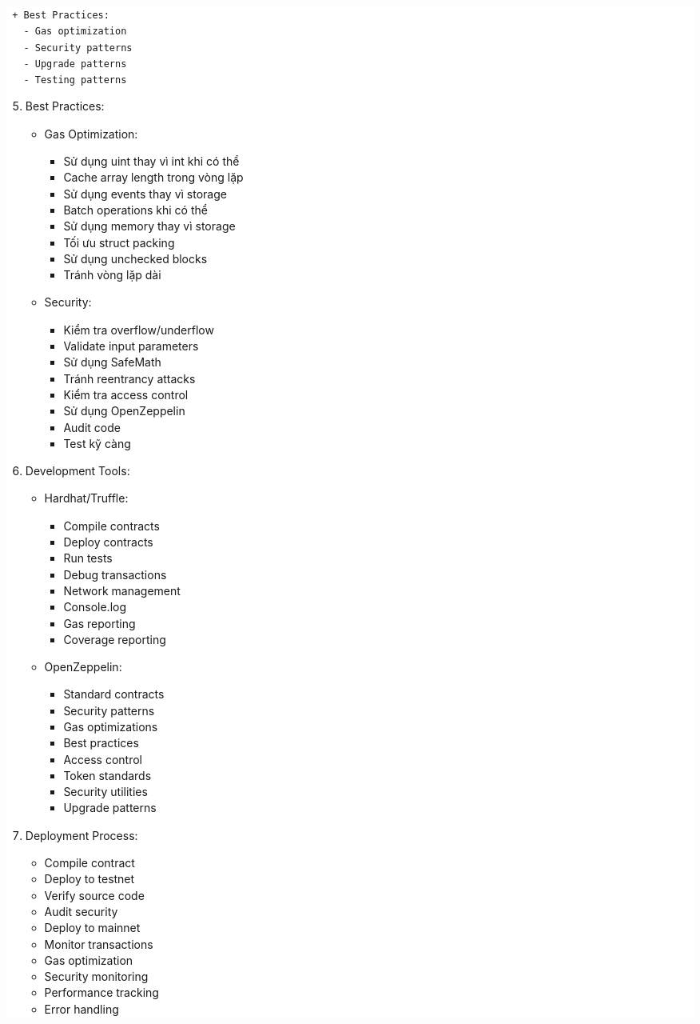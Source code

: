      + Best Practices:
       - Gas optimization
       - Security patterns
       - Upgrade patterns
       - Testing patterns

5. Best Practices:
   - Gas Optimization:
     + Sử dụng uint thay vì int khi có thể
     + Cache array length trong vòng lặp
     + Sử dụng events thay vì storage
     + Batch operations khi có thể
     + Sử dụng memory thay vì storage
     + Tối ưu struct packing
     + Sử dụng unchecked blocks
     + Tránh vòng lặp dài

   - Security:
     + Kiểm tra overflow/underflow
     + Validate input parameters
     + Sử dụng SafeMath
     + Tránh reentrancy attacks
     + Kiểm tra access control
     + Sử dụng OpenZeppelin
     + Audit code
     + Test kỹ càng

6. Development Tools:
   - Hardhat/Truffle:
     + Compile contracts
     + Deploy contracts
     + Run tests
     + Debug transactions
     + Network management
     + Console.log
     + Gas reporting
     + Coverage reporting

   - OpenZeppelin:
     + Standard contracts
     + Security patterns
     + Gas optimizations
     + Best practices
     + Access control
     + Token standards
     + Security utilities
     + Upgrade patterns

7. Deployment Process:
   - Compile contract
   - Deploy to testnet
   - Verify source code
   - Audit security
   - Deploy to mainnet
   - Monitor transactions
   - Gas optimization
   - Security monitoring
   - Performance tracking
   - Error handling
